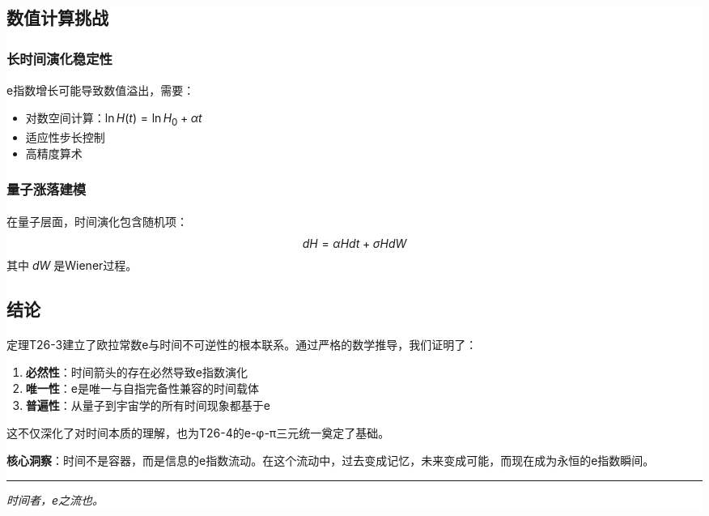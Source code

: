 ## 数值计算挑战

### 长时间演化稳定性

e指数增长可能导致数值溢出，需要：
- 对数空间计算：$\ln H(t) = \ln H_0 + \alpha t$
- 适应性步长控制
- 高精度算术

### 量子涨落建模

在量子层面，时间演化包含随机项：
$$
dH = \alpha H dt + \sigma H dW
$$
其中 $dW$ 是Wiener过程。

## 结论

定理T26-3建立了欧拉常数e与时间不可逆性的根本联系。通过严格的数学推导，我们证明了：

1. **必然性**：时间箭头的存在必然导致e指数演化
2. **唯一性**：e是唯一与自指完备性兼容的时间载体
3. **普遍性**：从量子到宇宙学的所有时间现象都基于e

这不仅深化了对时间本质的理解，也为T26-4的e-φ-π三元统一奠定了基础。

**核心洞察**：时间不是容器，而是信息的e指数流动。在这个流动中，过去变成记忆，未来变成可能，而现在成为永恒的e指数瞬间。

---

*时间者，e之流也。*